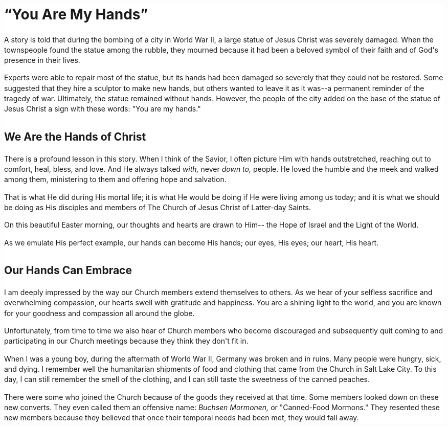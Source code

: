 # “You Are My Hands”

A story is told that during the bombing of a city in World War II, a large
statue of Jesus Christ was severely damaged. When the townspeople found the
statue among the rubble, they mourned because it had been a beloved symbol of
their faith and of God's presence in their lives.

Experts were able to repair most of the statue, but its hands had been damaged
so severely that they could not be restored. Some suggested that they hire a
sculptor to make new hands, but others wanted to leave it as it was--a
permanent reminder of the tragedy of war. Ultimately, the statue remained
without hands. However, the people of the city added on the base of the statue
of Jesus Christ a sign with these words: "You are my hands."

## We Are the Hands of Christ

There is a profound lesson in this story. When I think of the Savior, I often
picture Him with hands outstretched, reaching out to comfort, heal, bless, and
love. And He always talked _with,_ never _down to,_ people. He loved the
humble and the meek and walked among them, ministering to them and offering
hope and salvation.

That is what He did during His mortal life; it is what He would be doing if He
were living among us today; and it is what we should be doing as His disciples
and members of The Church of Jesus Christ of Latter-day Saints.

On this beautiful Easter morning, our thoughts and hearts are drawn to Him--
the Hope of Israel and the Light of the World.

As we emulate His perfect example, our hands can become His hands; our eyes,
His eyes; our heart, His heart.

## Our Hands Can Embrace

I am deeply impressed by the way our Church members extend themselves to
others. As we hear of your selfless sacrifice and overwhelming compassion, our
hearts swell with gratitude and happiness. You are a shining light to the
world, and you are known for your goodness and compassion all around the
globe.

Unfortunately, from time to time we also hear of Church members who become
discouraged and subsequently quit coming to and participating in our Church
meetings because they think they don't fit in.

When I was a young boy, during the aftermath of World War II, Germany was
broken and in ruins. Many people were hungry, sick, and dying. I remember well
the humanitarian shipments of food and clothing that came from the Church in
Salt Lake City. To this day, I can still remember the smell of the clothing,
and I can still taste the sweetness of the canned peaches.

There were some who joined the Church because of the goods they received at
that time. Some members looked down on these new converts. They even called
them an offensive name: _Buchsen Mormonen,_ or "Canned-Food Mormons." They
resented these new members because they believed that once their temporal
needs had been met, they would fall away.
